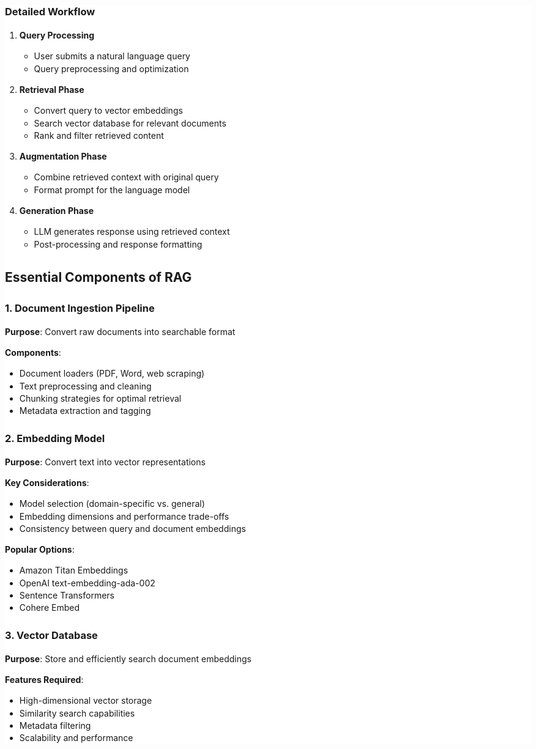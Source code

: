 ### Detailed Workflow

1. **Query Processing**
   - User submits a natural language query
   - Query preprocessing and optimization

2. **Retrieval Phase**
   - Convert query to vector embeddings
   - Search vector database for relevant documents
   - Rank and filter retrieved content

3. **Augmentation Phase**
   - Combine retrieved context with original query
   - Format prompt for the language model

4. **Generation Phase**
   - LLM generates response using retrieved context
   - Post-processing and response formatting

## Essential Components of RAG

### 1. Document Ingestion Pipeline

**Purpose**: Convert raw documents into searchable format

**Components**:
- Document loaders (PDF, Word, web scraping)
- Text preprocessing and cleaning
- Chunking strategies for optimal retrieval
- Metadata extraction and tagging

### 2. Embedding Model

**Purpose**: Convert text into vector representations

**Key Considerations**:
- Model selection (domain-specific vs. general)
- Embedding dimensions and performance trade-offs
- Consistency between query and document embeddings

**Popular Options**:
- Amazon Titan Embeddings
- OpenAI text-embedding-ada-002
- Sentence Transformers
- Cohere Embed

### 3. Vector Database

**Purpose**: Store and efficiently search document embeddings

**Features Required**:
- High-dimensional vector storage
- Similarity search capabilities
- Metadata filtering
- Scalability and performance
